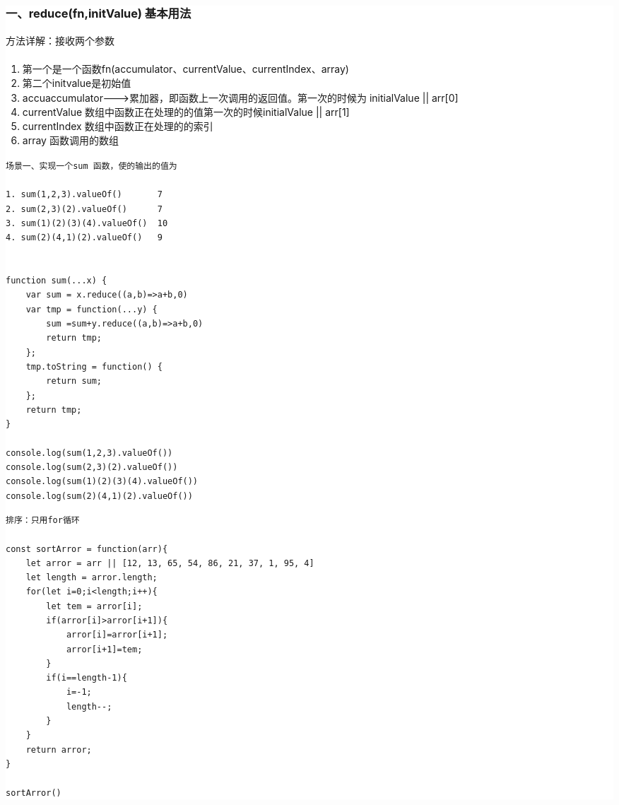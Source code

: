 ### 一、reduce(fn,initValue) 基本用法
方法详解：接收两个参数
####
1. 第一个是一个函数fn(accumulator、currentValue、currentIndex、array)
2. 第二个initvalue是初始值
3. accuaccumulator--->累加器，即函数上一次调用的返回值。第一次的时候为 initialValue || arr[0]
4. currentValue 数组中函数正在处理的的值第一次的时候initialValue || arr[1]
5. currentIndex 数组中函数正在处理的的索引
6. array 函数调用的数组

````
场景一、实现一个sum 函数，使的输出的值为

1. sum(1,2,3).valueOf()       7
2. sum(2,3)(2).valueOf()      7
3. sum(1)(2)(3)(4).valueOf()  10
4. sum(2)(4,1)(2).valueOf()   9


function sum(...x) {
	var sum = x.reduce((a,b)=>a+b,0)
	var tmp = function(...y) {
		sum =sum+y.reduce((a,b)=>a+b,0)
		return tmp;
	};
	tmp.toString = function() {
		return sum;
	};
	return tmp;
}

console.log(sum(1,2,3).valueOf()) 
console.log(sum(2,3)(2).valueOf())
console.log(sum(1)(2)(3)(4).valueOf())
console.log(sum(2)(4,1)(2).valueOf())

````

````
排序：只用for循环

const sortArror = function(arr){
	let arror = arr || [12, 13, 65, 54, 86, 21, 37, 1, 95, 4]
	let length = arror.length;
	for(let i=0;i<length;i++){
		let tem = arror[i];
		if(arror[i]>arror[i+1]){
			arror[i]=arror[i+1];
			arror[i+1]=tem;
		}
		if(i==length-1){
			i=-1;
			length--;
		}
	}
	return arror;
}

sortArror()

````
